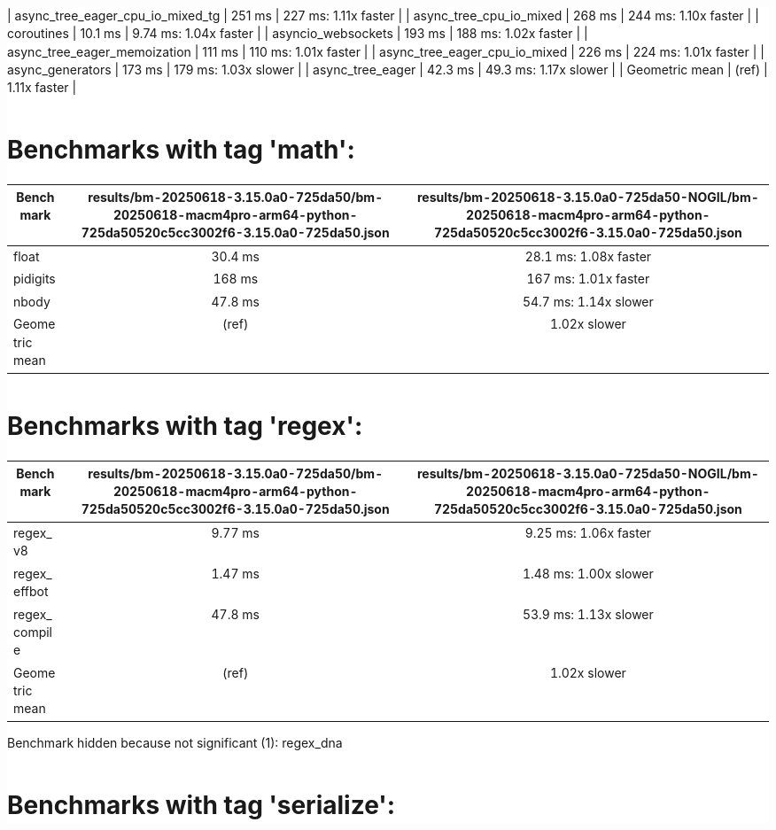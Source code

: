 | async_tree_eager_cpu_io_mixed_tg | 251 ms                                                                                                            | 227 ms: 1.11x faster                                                                                                    |
| async_tree_cpu_io_mixed          | 268 ms                                                                                                            | 244 ms: 1.10x faster                                                                                                    |
| coroutines                       | 10.1 ms                                                                                                           | 9.74 ms: 1.04x faster                                                                                                   |
| asyncio_websockets               | 193 ms                                                                                                            | 188 ms: 1.02x faster                                                                                                    |
| async_tree_eager_memoization     | 111 ms                                                                                                            | 110 ms: 1.01x faster                                                                                                    |
| async_tree_eager_cpu_io_mixed    | 226 ms                                                                                                            | 224 ms: 1.01x faster                                                                                                    |
| async_generators                 | 173 ms                                                                                                            | 179 ms: 1.03x slower                                                                                                    |
| async_tree_eager                 | 42.3 ms                                                                                                           | 49.3 ms: 1.17x slower                                                                                                   |
| Geometric mean                   | (ref)                                                                                                             | 1.11x faster                                                                                                            |

Benchmarks with tag 'math':
===========================

| Benchmark      | results/bm-20250618-3.15.0a0-725da50/bm-20250618-macm4pro-arm64-python-725da50520c5cc3002f6-3.15.0a0-725da50.json | results/bm-20250618-3.15.0a0-725da50-NOGIL/bm-20250618-macm4pro-arm64-python-725da50520c5cc3002f6-3.15.0a0-725da50.json |
|----------------|:-----------------------------------------------------------------------------------------------------------------:|:-----------------------------------------------------------------------------------------------------------------------:|
| float          | 30.4 ms                                                                                                           | 28.1 ms: 1.08x faster                                                                                                   |
| pidigits       | 168 ms                                                                                                            | 167 ms: 1.01x faster                                                                                                    |
| nbody          | 47.8 ms                                                                                                           | 54.7 ms: 1.14x slower                                                                                                   |
| Geometric mean | (ref)                                                                                                             | 1.02x slower                                                                                                            |

Benchmarks with tag 'regex':
============================

| Benchmark      | results/bm-20250618-3.15.0a0-725da50/bm-20250618-macm4pro-arm64-python-725da50520c5cc3002f6-3.15.0a0-725da50.json | results/bm-20250618-3.15.0a0-725da50-NOGIL/bm-20250618-macm4pro-arm64-python-725da50520c5cc3002f6-3.15.0a0-725da50.json |
|----------------|:-----------------------------------------------------------------------------------------------------------------:|:-----------------------------------------------------------------------------------------------------------------------:|
| regex_v8       | 9.77 ms                                                                                                           | 9.25 ms: 1.06x faster                                                                                                   |
| regex_effbot   | 1.47 ms                                                                                                           | 1.48 ms: 1.00x slower                                                                                                   |
| regex_compile  | 47.8 ms                                                                                                           | 53.9 ms: 1.13x slower                                                                                                   |
| Geometric mean | (ref)                                                                                                             | 1.02x slower                                                                                                            |

Benchmark hidden because not significant (1): regex_dna

Benchmarks with tag 'serialize':
================================
